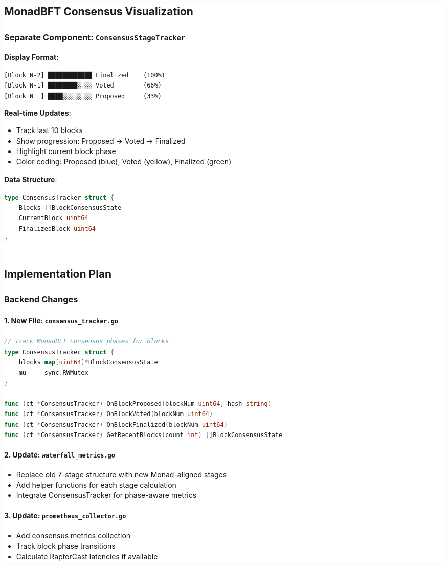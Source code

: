 
## MonadBFT Consensus Visualization

### Separate Component: `ConsensusStageTracker`

**Display Format**:
```
[Block N-2] ████████████ Finalized    (100%)
[Block N-1] ████████░░░░ Voted        (66%)
[Block N  ] ████░░░░░░░░ Proposed     (33%)
```

**Real-time Updates**:
- Track last 10 blocks
- Show progression: Proposed → Voted → Finalized
- Highlight current block phase
- Color coding: Proposed (blue), Voted (yellow), Finalized (green)

**Data Structure**:
```go
type ConsensusTracker struct {
    Blocks []BlockConsensusState
    CurrentBlock uint64
    FinalizedBlock uint64
}
```

---

## Implementation Plan

### Backend Changes

#### 1. New File: `consensus_tracker.go`
```go
// Track MonadBFT consensus phases for blocks
type ConsensusTracker struct {
    blocks map[uint64]*BlockConsensusState
    mu     sync.RWMutex
}

func (ct *ConsensusTracker) OnBlockProposed(blockNum uint64, hash string)
func (ct *ConsensusTracker) OnBlockVoted(blockNum uint64)
func (ct *ConsensusTracker) OnBlockFinalized(blockNum uint64)
func (ct *ConsensusTracker) GetRecentBlocks(count int) []BlockConsensusState
```

#### 2. Update: `waterfall_metrics.go`
- Replace old 7-stage structure with new Monad-aligned stages
- Add helper functions for each stage calculation
- Integrate ConsensusTracker for phase-aware metrics

#### 3. Update: `prometheus_collector.go`
- Add consensus metrics collection
- Track block phase transitions
- Calculate RaptorCast latencies if available
